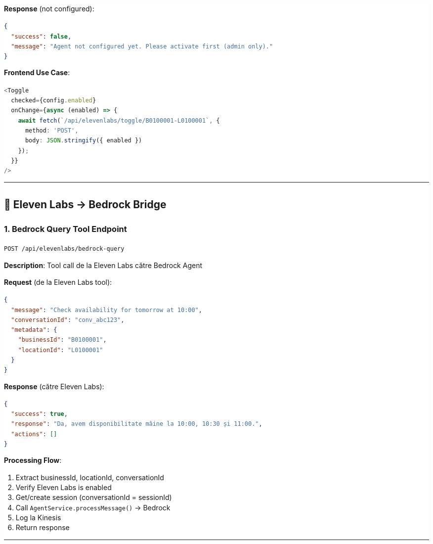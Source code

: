 **Response** (not configured):
```json
{
  "success": false,
  "message": "Agent not configured yet. Please activate first (admin only)."
}
```

**Frontend Use Case**:
```typescript
<Toggle
  checked={config.enabled}
  onChange={async (enabled) => {
    await fetch(`/api/elevenlabs/toggle/B0100001-L0100001`, {
      method: 'POST',
      body: JSON.stringify({ enabled })
    });
  }}
/>
```

---

## 🔄 Eleven Labs → Bedrock Bridge

### **1. Bedrock Query Tool Endpoint**

```http
POST /api/elevenlabs/bedrock-query
```

**Description**: Tool call de la Eleven Labs către Bedrock Agent

**Request** (de la Eleven Labs tool):
```json
{
  "message": "Check availability for tomorrow at 10:00",
  "conversationId": "conv_abc123",
  "metadata": {
    "businessId": "B0100001",
    "locationId": "L0100001"
  }
}
```

**Response** (către Eleven Labs):
```json
{
  "success": true,
  "response": "Da, avem disponibilitate mâine la 10:00, 10:30 și 11:00.",
  "actions": []
}
```

**Processing Flow**:
1. Extract businessId, locationId, conversationId
2. Verify Eleven Labs is enabled
3. Get/create session (conversationId = sessionId)
4. Call `AgentService.processMessage()` → Bedrock
5. Log la Kinesis
6. Return response

---